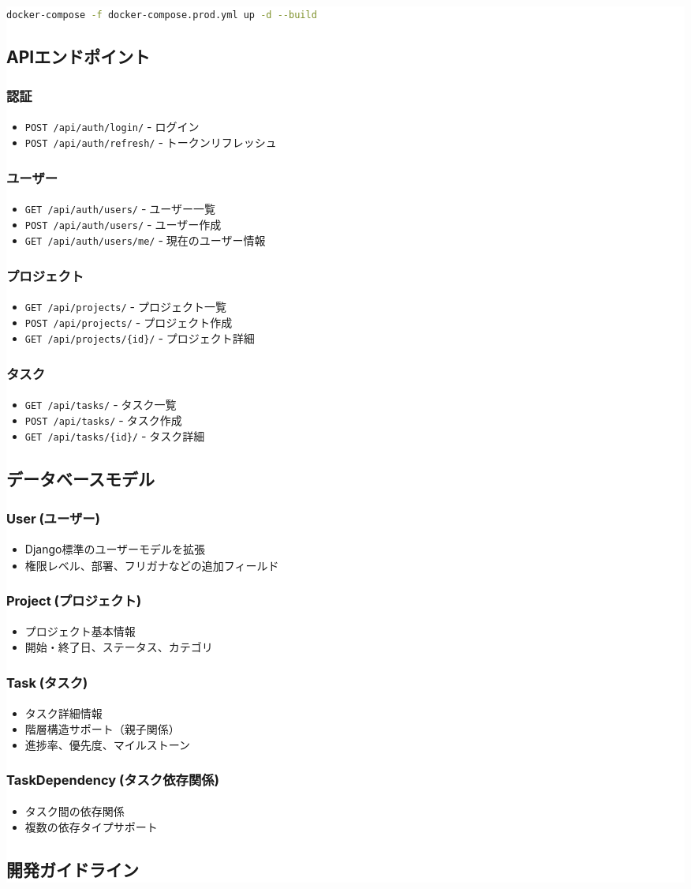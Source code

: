 ```bash
docker-compose -f docker-compose.prod.yml up -d --build
```

## APIエンドポイント

### 認証

- `POST /api/auth/login/` - ログイン
- `POST /api/auth/refresh/` - トークンリフレッシュ

### ユーザー

- `GET /api/auth/users/` - ユーザー一覧
- `POST /api/auth/users/` - ユーザー作成
- `GET /api/auth/users/me/` - 現在のユーザー情報

### プロジェクト

- `GET /api/projects/` - プロジェクト一覧
- `POST /api/projects/` - プロジェクト作成
- `GET /api/projects/{id}/` - プロジェクト詳細

### タスク

- `GET /api/tasks/` - タスク一覧
- `POST /api/tasks/` - タスク作成
- `GET /api/tasks/{id}/` - タスク詳細

## データベースモデル

### User (ユーザー)
- Django標準のユーザーモデルを拡張
- 権限レベル、部署、フリガナなどの追加フィールド

### Project (プロジェクト)
- プロジェクト基本情報
- 開始・終了日、ステータス、カテゴリ

### Task (タスク)
- タスク詳細情報
- 階層構造サポート（親子関係）
- 進捗率、優先度、マイルストーン

### TaskDependency (タスク依存関係)
- タスク間の依存関係
- 複数の依存タイプサポート

## 開発ガイドライン
